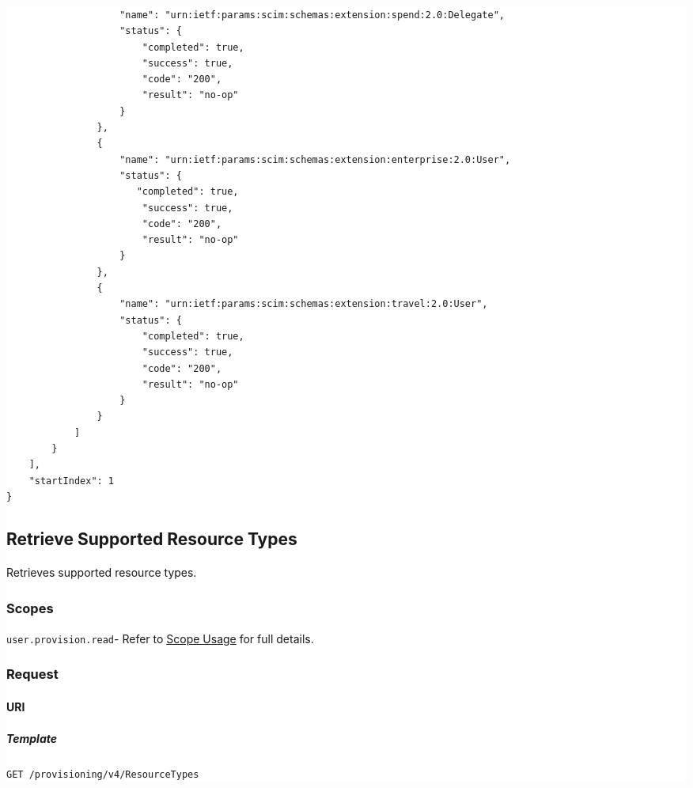 ```shell
                    "name": "urn:ietf:params:scim:schemas:extension:spend:2.0:Delegate",
                    "status": {
                        "completed": true,
                        "success": true,
                        "code": "200",
                        "result": "no-op"
                    }
                },
                {
                    "name": "urn:ietf:params:scim:schemas:extension:enterprise:2.0:User",
                    "status": {
                       "completed": true,
                        "success": true,
                        "code": "200",
                        "result": "no-op"
                    }
                },
                {
                    "name": "urn:ietf:params:scim:schemas:extension:travel:2.0:User",
                    "status": {
                        "completed": true,
                        "success": true,
                        "code": "200",
                        "result": "no-op"
                    }
                }
            ]
        }
    ],
    "startIndex": 1
}
```

## <a name="retrieve-resource-types"></a>Retrieve Supported Resource Types

Retrieves supported resource types.

### Scopes

`user.provision.read`- Refer to [Scope Usage](#scope-usage) for full details.

### Request

#### URI

##### Template

```shell
GET /provisioning/v4/ResourceTypes
```
